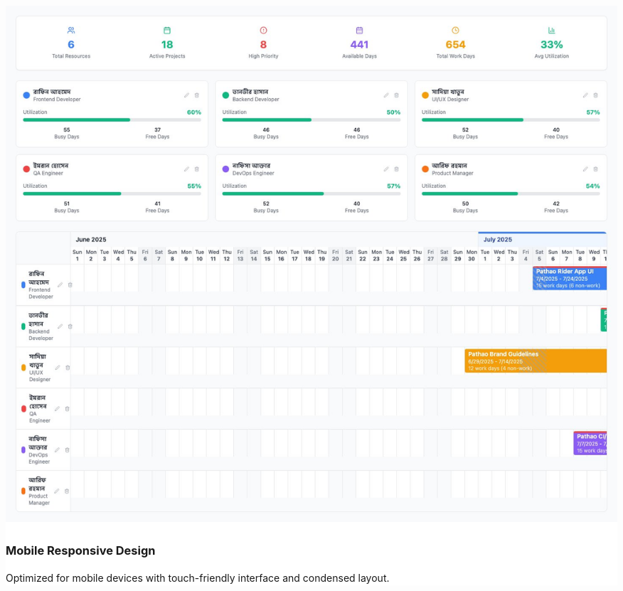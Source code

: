 ![Main Content](screenshots/main-content.jpg)

### Mobile Responsive Design
Optimized for mobile devices with touch-friendly interface and condensed layout.
